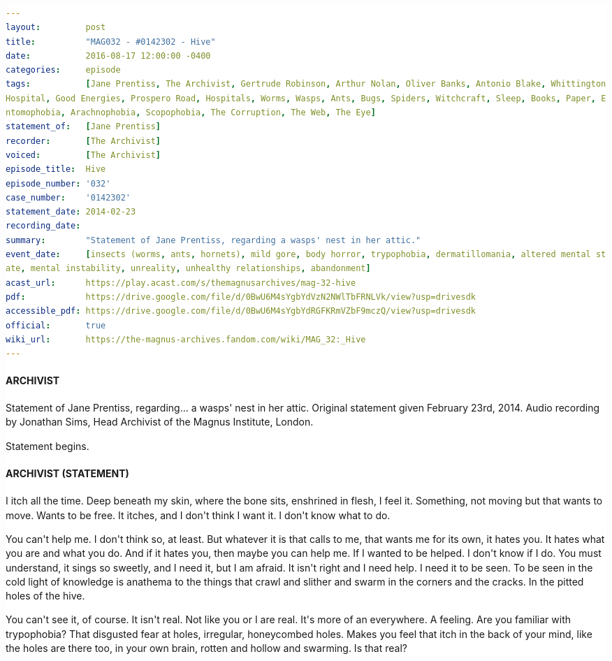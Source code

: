 ```yaml
---
layout:         post
title:          "MAG032 - #0142302 - Hive"
date:           2016-08-17 12:00:00 -0400
categories:     episode
tags:           [Jane Prentiss, The Archivist, Gertrude Robinson, Arthur Nolan, Oliver Banks, Antonio Blake, Whittington Hospital, Good Energies, Prospero Road, Hospitals, Worms, Wasps, Ants, Bugs, Spiders, Witchcraft, Sleep, Books, Paper, Entomophobia, Arachnophobia, Scopophobia, The Corruption, The Web, The Eye]
statement_of:   [Jane Prentiss]
recorder:       [The Archivist]
voiced:         [The Archivist]
episode_title:  Hive
episode_number: '032'
case_number:    '0142302'
statement_date: 2014-02-23
recording_date: 
summary:        "Statement of Jane Prentiss, regarding a wasps' nest in her attic."
event_date:     [insects (worms, ants, hornets), mild gore, body horror, trypophobia, dermatillomania, altered mental state, mental instability, unreality, unhealthy relationships, abandonment]
acast_url:      https://play.acast.com/s/themagnusarchives/mag-32-hive
pdf:            https://drive.google.com/file/d/0BwU6M4sYgbYdVzN2NWlTbFRNLVk/view?usp=drivesdk
accessible_pdf: https://drive.google.com/file/d/0BwU6M4sYgbYdRGFKRmVZbF9mczQ/view?usp=drivesdk
official:       true
wiki_url:       https://the-magnus-archives.fandom.com/wiki/MAG_32:_Hive
---
```


#### ARCHIVIST

Statement of Jane Prentiss, regarding... a wasps' nest in her attic. Original statement given February 23rd, 2014. Audio recording by Jonathan Sims, Head Archivist of the Magnus Institute, London.

Statement begins.

#### ARCHIVIST (STATEMENT)

I itch all the time. Deep beneath my skin, where the bone sits, enshrined in flesh, I feel it. Something, not moving but that wants to move. Wants to be free. It itches, and I don't think I want it. I don't know what to do.

You can't help me. I don't think so, at least. But whatever it is that calls to me, that wants me for its own, it hates you. It hates what you are and what you do. And if it hates you, then maybe you can help me. If I wanted to be helped. I don't know if I do. You must understand, it sings so sweetly, and I need it, but I am afraid. It isn't right and I need help. I need it to be seen. To be seen in the cold light of knowledge is anathema to the things that crawl and slither and swarm in the corners and the cracks. In the pitted holes of the hive.

You can't see it, of course. It isn't real. Not like you or I are real. It's more of an everywhere. A feeling. Are you familiar with trypophobia? That disgusted fear at holes, irregular, honeycombed holes. Makes you feel that itch in the back of your mind, like the holes are there too, in your own brain, rotten and hollow and swarming. Is that real?
